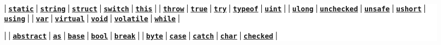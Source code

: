 | <tt><span style="color:#153e7e; text-decoration:none; font-weight:bold;">[static](/wiki/C_Sharp_Programming/Keywords/static "C Sharp Programming/Keywords/static")</span></tt> | <tt><span style="color:#153e7e; text-decoration:none; font-weight:bold;">[string](/wiki/C_Sharp_Programming/Keywords/string "C Sharp Programming/Keywords/string")</span></tt> | <tt><span style="color:#153e7e; text-decoration:none; font-weight:bold;">[struct](/wiki/C_Sharp_Programming/Keywords/struct "C Sharp Programming/Keywords/struct")</span></tt> | <tt><span style="color:#153e7e; text-decoration:none; font-weight:bold;">[switch](/wiki/C_Sharp_Programming/Keywords/switch "C Sharp Programming/Keywords/switch")</span></tt> | <tt><span style="color:#153e7e; text-decoration:none; font-weight:bold;">[this](/wiki/C_Sharp_Programming/Keywords/this "C Sharp Programming/Keywords/this")</span></tt> |
| <tt><span style="color:#153e7e; text-decoration:none; font-weight:bold;">[throw](/wiki/C_Sharp_Programming/Keywords/throw "C Sharp Programming/Keywords/throw")</span></tt> | <tt><span style="color:#153e7e; text-decoration:none; font-weight:bold;">[true](/wiki/C_Sharp_Programming/Keywords/true "C Sharp Programming/Keywords/true")</span></tt> | <tt><span style="color:#153e7e; text-decoration:none; font-weight:bold;">[try](/wiki/C_Sharp_Programming/Keywords/try "C Sharp Programming/Keywords/try")</span></tt> | <tt><span style="color:#153e7e; text-decoration:none; font-weight:bold;">[typeof](/wiki/C_Sharp_Programming/Keywords/typeof "C Sharp Programming/Keywords/typeof")</span></tt> | <tt><span style="color:#153e7e; text-decoration:none; font-weight:bold;">[uint](/wiki/C_Sharp_Programming/Keywords/uint "C Sharp Programming/Keywords/uint")</span></tt> |
| <tt><span style="color:#153e7e; text-decoration:none; font-weight:bold;">[ulong](/wiki/C_Sharp_Programming/Keywords/ulong "C Sharp Programming/Keywords/ulong")</span></tt> | <tt><span style="color:#153e7e; text-decoration:none; font-weight:bold;">[unchecked](/wiki/C_Sharp_Programming/Keywords/unchecked "C Sharp Programming/Keywords/unchecked")</span></tt> | <tt><span style="color:#153e7e; text-decoration:none; font-weight:bold;">[unsafe](/wiki/C_Sharp_Programming/Keywords/unsafe "C Sharp Programming/Keywords/unsafe")</span></tt> | <tt><span style="color:#153e7e; text-decoration:none; font-weight:bold;">[ushort](/wiki/C_Sharp_Programming/Keywords/ushort "C Sharp Programming/Keywords/ushort")</span></tt> | <tt><span style="color:#153e7e; text-decoration:none; font-weight:bold;">[using](/wiki/C_Sharp_Programming/Keywords/using "C Sharp Programming/Keywords/using")</span></tt> |
| <tt><span style="color:#153e7e; text-decoration:none; font-weight:bold;">[var](/wiki/C_Sharp_Programming/Keywords/var "C Sharp Programming/Keywords/var")</span></tt> | <tt><span style="color:#153e7e; text-decoration:none; font-weight:bold;">[virtual](/wiki/C_Sharp_Programming/Keywords/virtual "C Sharp Programming/Keywords/virtual")</span></tt> | <tt><span style="color:#153e7e; text-decoration:none; font-weight:bold;">[void](/wiki/C_Sharp_Programming/Keywords/void "C Sharp Programming/Keywords/void")</span></tt> | <tt><span style="color:#153e7e; text-decoration:none; font-weight:bold;">[volatile](/wiki/C_Sharp_Programming/Keywords/volatile "C Sharp Programming/Keywords/volatile")</span></tt> | <tt><span style="color:#153e7e; text-decoration:none; font-weight:bold;">[while](/wiki/C_Sharp_Programming/Keywords/while "C Sharp Programming/Keywords/while")</span></tt> |

 |
| <tt><span style="color:#153e7e; text-decoration:none; font-weight:bold;">[abstract](/wiki/C_Sharp_Programming/Keywords/abstract "C Sharp Programming/Keywords/abstract")</span></tt> | <tt><span style="color:#153e7e; text-decoration:none; font-weight:bold;">[as](/wiki/C_Sharp_Programming/Keywords/as "C Sharp Programming/Keywords/as")</span></tt> | <tt><span style="color:#153e7e; text-decoration:none; font-weight:bold;">[base](/wiki/C_Sharp_Programming/Keywords/base "C Sharp Programming/Keywords/base")</span></tt> | <tt><span style="color:#153e7e; text-decoration:none; font-weight:bold;">[bool](/wiki/C_Sharp_Programming/Keywords/bool "C Sharp Programming/Keywords/bool")</span></tt> | <tt><span style="color:#153e7e; text-decoration:none; font-weight:bold;">[break](/wiki/C_Sharp_Programming/Keywords/break "C Sharp Programming/Keywords/break")</span></tt> |
| <tt><span style="color:#153e7e; text-decoration:none; font-weight:bold;">[byte](/wiki/C_Sharp_Programming/Keywords/byte "C Sharp Programming/Keywords/byte")</span></tt> | <tt><span style="color:#153e7e; text-decoration:none; font-weight:bold;">[case](/wiki/C_Sharp_Programming/Keywords/case "C Sharp Programming/Keywords/case")</span></tt> | <tt><span style="color:#153e7e; text-decoration:none; font-weight:bold;">[catch](/wiki/C_Sharp_Programming/Keywords/catch "C Sharp Programming/Keywords/catch")</span></tt> | <tt><span style="color:#153e7e; text-decoration:none; font-weight:bold;">[char](/wiki/C_Sharp_Programming/Keywords/char "C Sharp Programming/Keywords/char")</span></tt> | <tt><span style="color:#153e7e; text-decoration:none; font-weight:bold;">[checked](/wiki/C_Sharp_Programming/Keywords/checked "C Sharp Programming/Keywords/checked")</span></tt> |